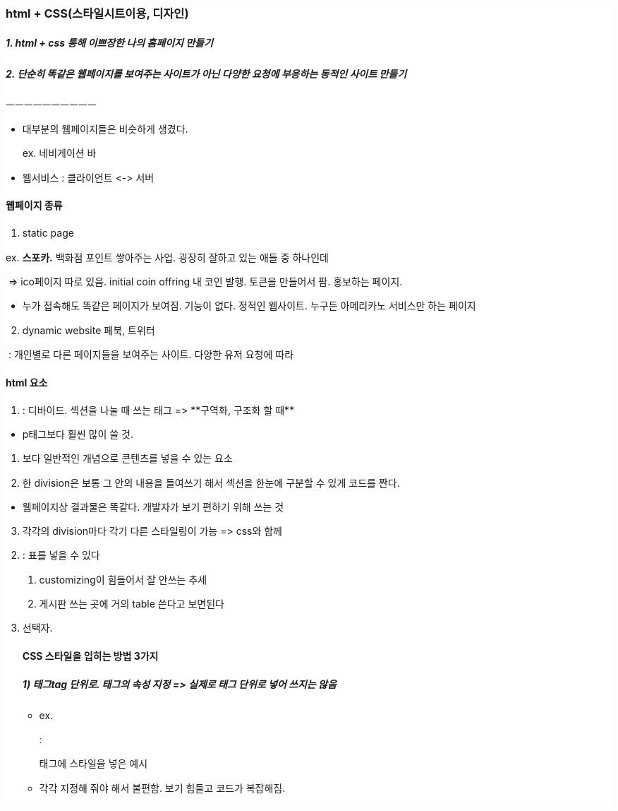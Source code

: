 ### html + CSS(스타일시트이용, 디자인)

##### 1. html + css 통해 이쁘장한 나의 홈페이지 만들기

##### 2. 단순히 똑같은 웹페이지를 보여주는 사이트가 아닌 다양한 요청에 부응하는 동적인 사이트 만들기

ㅡㅡㅡㅡㅡㅡㅡㅡㅡㅡ

* 대부분의 웹페이지들은 비슷하게 생겼다. 

  ex. 네비게이션 바

* 웹서비스 :   클라이언트 <-> 서버

  

#### 웹페이지 종류

1. static page 

ex. **스포카.** 백화점 포인트 쌓아주는 사업. 굉장히 잘하고 있는 애들 중 하나인데

​	=> ico페이지 따로 있음.  initial coin offring 내 코인 발행. 토큰을 만들어서 팜. 홍보하는 페이지.

* 누가 접속해도 똑같은 페이지가 보여짐. 기능이 없다. 정적인 웹사이트. 누구든 아메리카노 서비스만 하는 페이지

2. dynamic website 페북, 트위터

​    :  개인별로 다른 페이지들을 보여주는 사이트. 다양한 유저 요청에 따라



#### html 요소

1.  <div> : 디바이드. 섹션을 나눌 때 쓰는 태그 =>  **구역화, 구조화 할 때**

   * p태그보다 훨씬 많이 쓸 것. 

   1) <p>보다 일반적인 개념으로 콘텐츠를 넣을 수 있는 요소

   2) 한 division은 보통 그 안의 내용을 들여쓰기 해서 섹션을 한눈에 구분할 수 있게 코드를 짠다.

   - 웹페이지상 결과물은 똑같다. 개발자가 보기 편하기 위해 쓰는 것

   3) 각각의 division마다 각기 다른 스타일링이 가능 =>  css와 함께

2. <table>  :  표를 넣을 수 있다

   1) customizing이 힘들어서 잘 안쓰는 추세

   2) 게시판 쓰는 곳에 거의 table 쓴다고 보면된다

3. 선택자. 



#### CSS 스타일을 입히는 방법 3가지

##### 1) 태그tag 단위로. 태그의 속성 지정 => 실제로 태그 단위로 넣어 쓰지는 않음

- ex. <p style="color: red">   :    <p>태그에 스타일을 넣은 예시

- 각각 지정해 줘야 해서 불편함. 보기 힘들고 코드가 복잡해짐.
